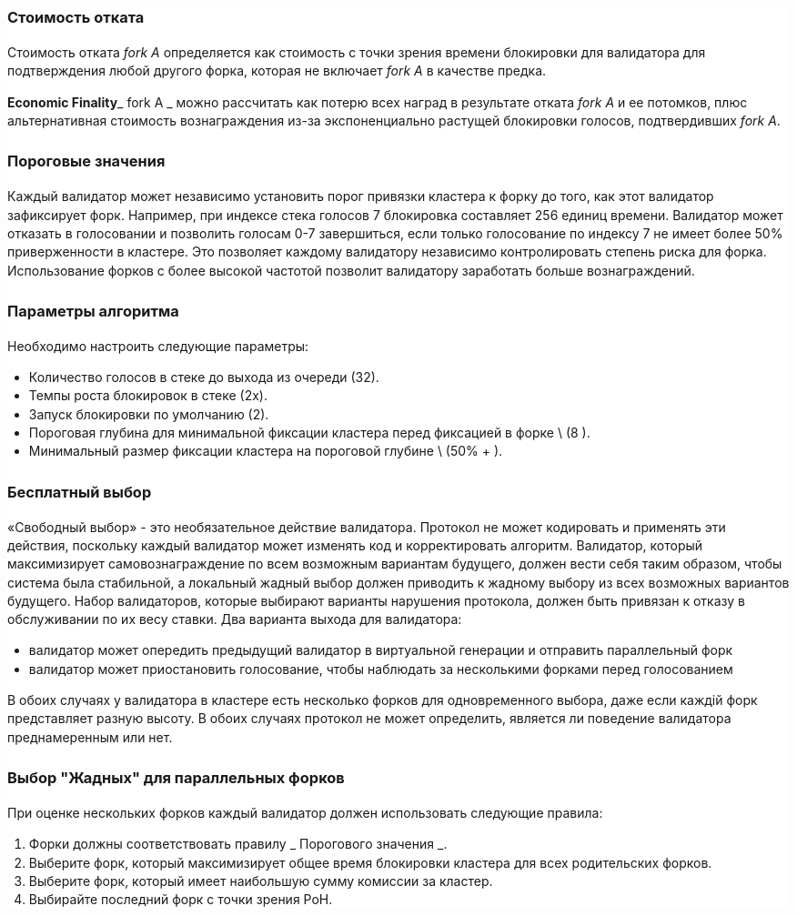 ### Стоимость отката

Стоимость отката _fork A_ определяется как стоимость с точки зрения времени блокировки для валидатора для подтверждения любой другого форка, которая не включает _fork A_ в качестве предка.

**Economic Finality**_ fork A _ можно рассчитать как потерю всех наград в результате отката _fork A_ и ее потомков, плюс альтернативная стоимость вознаграждения из-за экспоненциально растущей блокировки голосов, подтвердивших _fork A_.

### Пороговые значения

Каждый валидатор может независимо установить порог привязки кластера к форку до того, как этот валидатор зафиксирует форк. Например, при индексе стека голосов 7 блокировка составляет 256 единиц времени. Валидатор может отказать в голосовании и позволить голосам 0-7 завершиться, если только голосование по индексу 7 не имеет более 50% приверженности в кластере. Это позволяет каждому валидатору независимо контролировать степень риска для форка. Использование форков с более высокой частотой позволит валидатору заработать больше вознаграждений.

### Параметры алгоритма

Необходимо настроить следующие параметры:

- Количество голосов в стеке до выхода из очереди \(32\).
- Темпы роста блокировок в стеке \(2x\).
- Запуск блокировки по умолчанию \(2\).
- Пороговая глубина для минимальной фиксации кластера перед фиксацией в форке \ (8 \).
- Минимальный размер фиксации кластера на пороговой глубине \ (50% + \).

### Бесплатный выбор

«Свободный выбор» - это необязательное действие валидатора. Протокол не может кодировать и применять эти действия, поскольку каждый валидатор может изменять код и корректировать алгоритм. Валидатор, который максимизирует самовознаграждение по всем возможным вариантам будущего, должен вести себя таким образом, чтобы система была стабильной, а локальный жадный выбор должен приводить к жадному выбору из всех возможных вариантов будущего. Набор валидаторов, которые выбирают варианты нарушения протокола, должен быть привязан к отказу в обслуживании по их весу ставки. Два варианта выхода для валидатора:

- валидатор может опередить предыдущий валидатор в виртуальной генерации и отправить параллельный форк
- валидатор может приостановить голосование, чтобы наблюдать за несколькими форками перед голосованием

В обоих случаях у валидатора в кластере есть несколько форков для одновременного выбора, даже если каждій форк представляет разную высоту. В обоих случаях протокол не может определить, является ли поведение валидатора преднамеренным или нет.

### Выбор "Жадных" для параллельных форков

При оценке нескольких форков каждый валидатор должен использовать следующие правила:

1. Форки должны соответствовать правилу _ Порогового значения _.
2. Выберите форк, который максимизирует общее время блокировки кластера для всех родительских форков.
3. Выберите форк, который имеет наибольшую сумму комиссии за кластер.
4. Выбирайте последний форк с точки зрения PoH.
